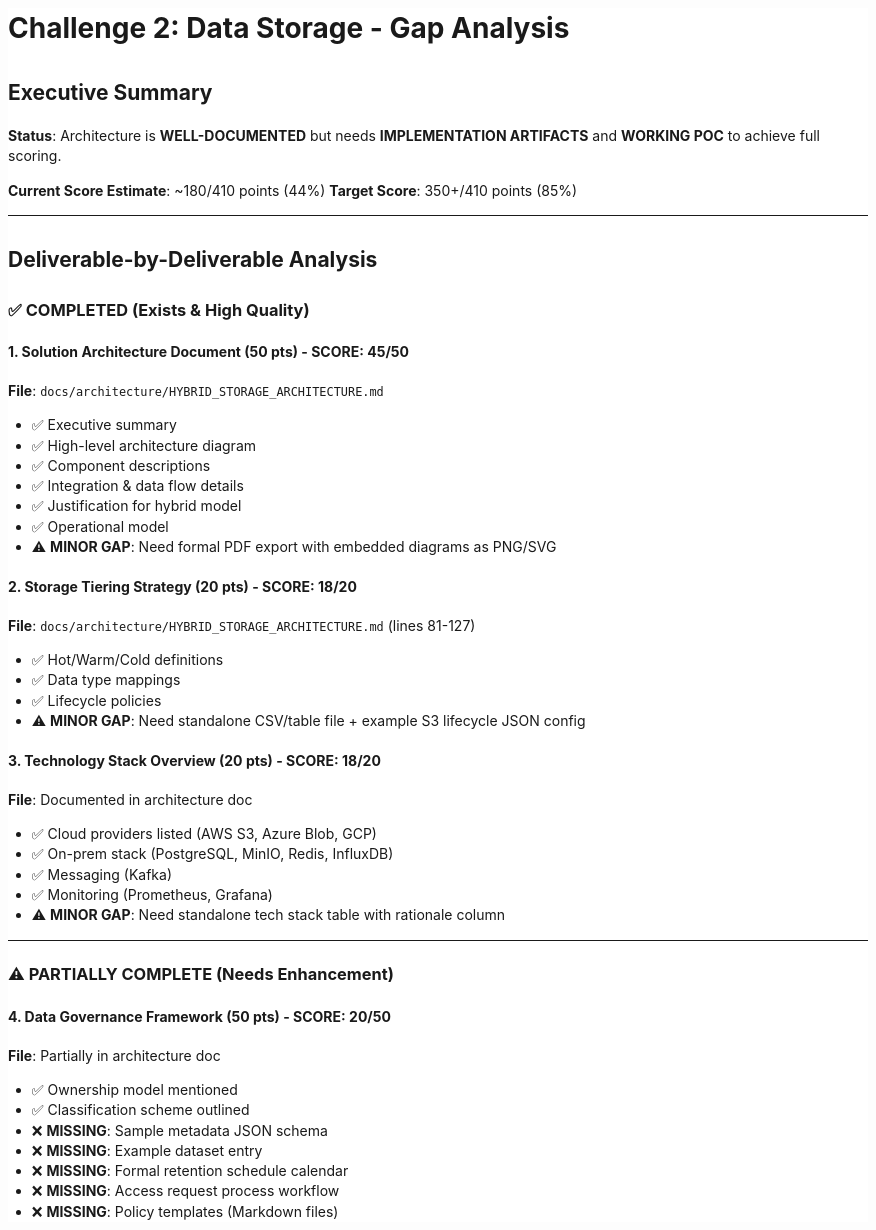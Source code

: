# Challenge 2: Data Storage - Gap Analysis

## Executive Summary

**Status**: Architecture is **WELL-DOCUMENTED** but needs **IMPLEMENTATION ARTIFACTS** and **WORKING POC** to achieve full scoring.

**Current Score Estimate**: ~180/410 points (44%)
**Target Score**: 350+/410 points (85%)

---

## Deliverable-by-Deliverable Analysis

### ✅ COMPLETED (Exists & High Quality)

#### 1. Solution Architecture Document (50 pts) - **SCORE: 45/50**
**File**: `docs/architecture/HYBRID_STORAGE_ARCHITECTURE.md`
- ✅ Executive summary
- ✅ High-level architecture diagram
- ✅ Component descriptions
- ✅ Integration & data flow details
- ✅ Justification for hybrid model
- ✅ Operational model
- ⚠️ **MINOR GAP**: Need formal PDF export with embedded diagrams as PNG/SVG

#### 2. Storage Tiering Strategy (20 pts) - **SCORE: 18/20**
**File**: `docs/architecture/HYBRID_STORAGE_ARCHITECTURE.md` (lines 81-127)
- ✅ Hot/Warm/Cold definitions
- ✅ Data type mappings
- ✅ Lifecycle policies
- ⚠️ **MINOR GAP**: Need standalone CSV/table file + example S3 lifecycle JSON config

#### 3. Technology Stack Overview (20 pts) - **SCORE: 18/20**
**File**: Documented in architecture doc
- ✅ Cloud providers listed (AWS S3, Azure Blob, GCP)
- ✅ On-prem stack (PostgreSQL, MinIO, Redis, InfluxDB)
- ✅ Messaging (Kafka)
- ✅ Monitoring (Prometheus, Grafana)
- ⚠️ **MINOR GAP**: Need standalone tech stack table with rationale column

---

### ⚠️ PARTIALLY COMPLETE (Needs Enhancement)

#### 4. Data Governance Framework (50 pts) - **SCORE: 20/50**
**File**: Partially in architecture doc
- ✅ Ownership model mentioned
- ✅ Classification scheme outlined
- ❌ **MISSING**: Sample metadata JSON schema
- ❌ **MISSING**: Example dataset entry
- ❌ **MISSING**: Formal retention schedule calendar
- ❌ **MISSING**: Access request process workflow
- ❌ **MISSING**: Policy templates (Markdown files)
